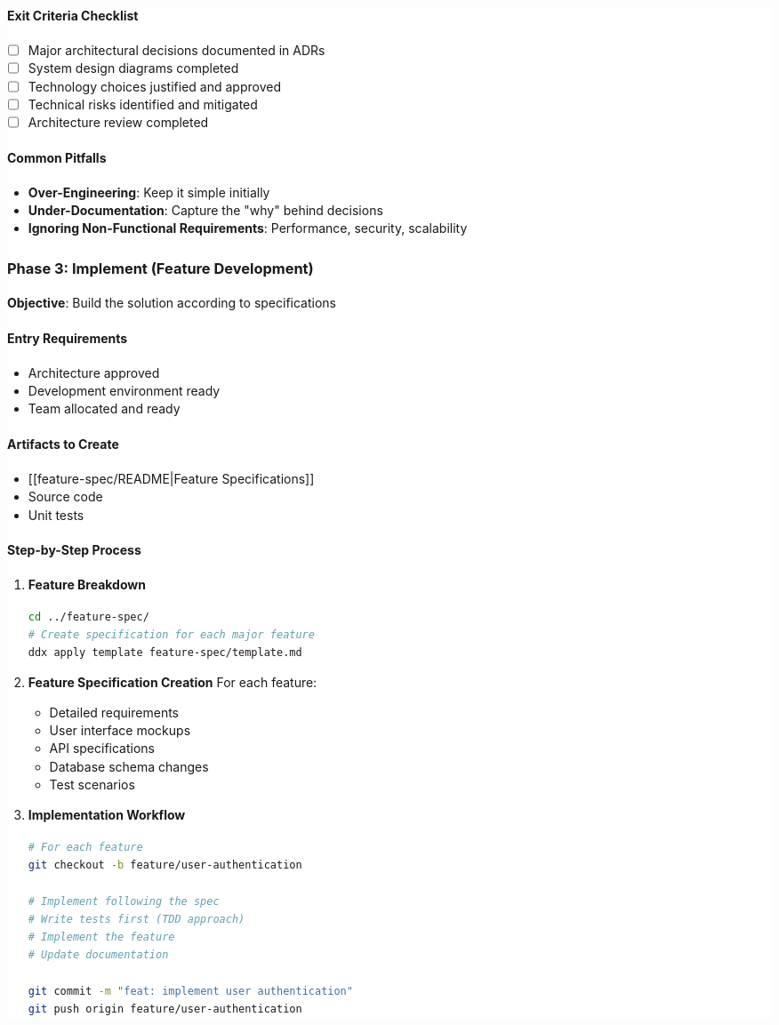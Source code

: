 #### Exit Criteria Checklist
- [ ] Major architectural decisions documented in ADRs
- [ ] System design diagrams completed
- [ ] Technology choices justified and approved
- [ ] Technical risks identified and mitigated
- [ ] Architecture review completed

#### Common Pitfalls
- **Over-Engineering**: Keep it simple initially
- **Under-Documentation**: Capture the "why" behind decisions
- **Ignoring Non-Functional Requirements**: Performance, security, scalability

### Phase 3: Implement (Feature Development)

**Objective**: Build the solution according to specifications

#### Entry Requirements
- Architecture approved
- Development environment ready
- Team allocated and ready

#### Artifacts to Create
- [[feature-spec/README|Feature Specifications]]
- Source code
- Unit tests

#### Step-by-Step Process

1. **Feature Breakdown**
   ```bash
   cd ../feature-spec/
   # Create specification for each major feature
   ddx apply template feature-spec/template.md
   ```

2. **Feature Specification Creation**
   For each feature:
   - Detailed requirements
   - User interface mockups
   - API specifications
   - Database schema changes
   - Test scenarios

3. **Implementation Workflow**
   ```bash
   # For each feature
   git checkout -b feature/user-authentication
   
   # Implement following the spec
   # Write tests first (TDD approach)
   # Implement the feature
   # Update documentation
   
   git commit -m "feat: implement user authentication"
   git push origin feature/user-authentication
   ```
